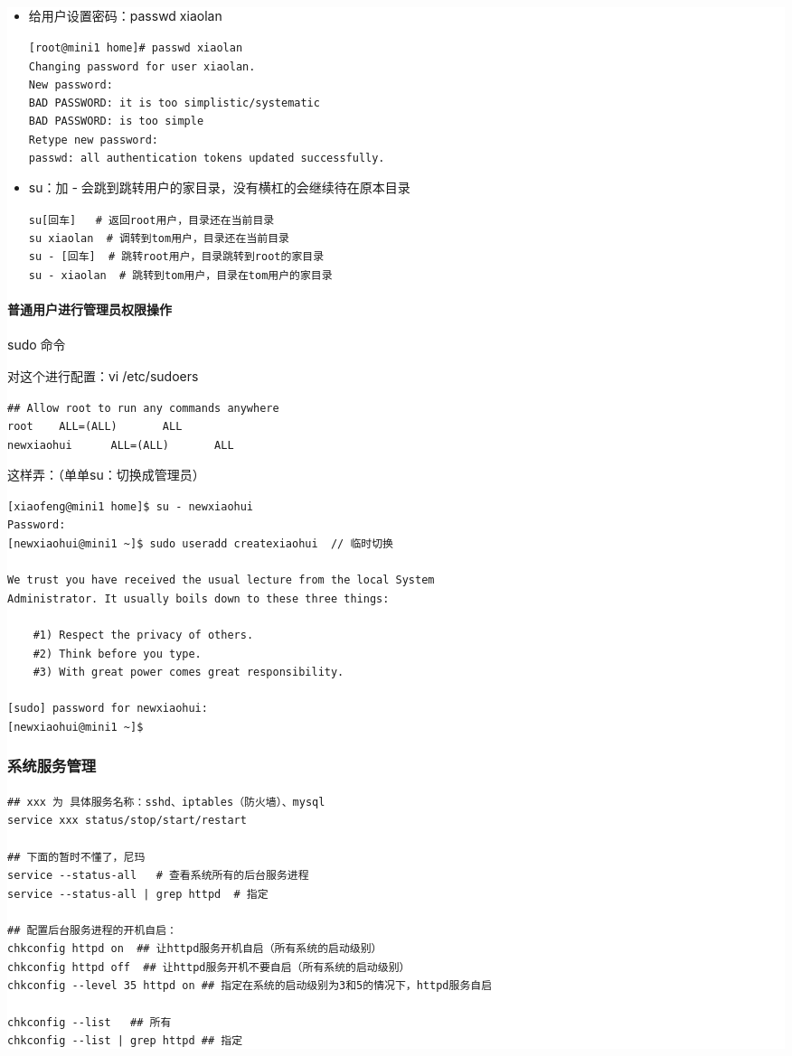 + 给用户设置密码：passwd xiaolan 

  ```shell
  [root@mini1 home]# passwd xiaolan 
  Changing password for user xiaolan.
  New password: 
  BAD PASSWORD: it is too simplistic/systematic
  BAD PASSWORD: is too simple
  Retype new password: 
  passwd: all authentication tokens updated successfully.
  ```
  
+ su：加 - 会跳到跳转用户的家目录，没有横杠的会继续待在原本目录

  ```shell
  su[回车]   # 返回root用户，目录还在当前目录
  su xiaolan  # 调转到tom用户，目录还在当前目录
  su - [回车]  # 跳转root用户，目录跳转到root的家目录
  su - xiaolan  # 跳转到tom用户，目录在tom用户的家目录
  ```

####  普通用户进行管理员权限操作

sudo 命令

对这个进行配置：vi /etc/sudoers

```shell
## Allow root to run any commands anywhere
root    ALL=(ALL)       ALL
newxiaohui      ALL=(ALL)       ALL
```

这样弄：（单单su：切换成管理员）

```shell
[xiaofeng@mini1 home]$ su - newxiaohui
Password: 
[newxiaohui@mini1 ~]$ sudo useradd createxiaohui  // 临时切换

We trust you have received the usual lecture from the local System
Administrator. It usually boils down to these three things:

    #1) Respect the privacy of others.
    #2) Think before you type.
    #3) With great power comes great responsibility.

[sudo] password for newxiaohui: 
[newxiaohui@mini1 ~]$
```

###  系统服务管理 

```shell
## xxx 为 具体服务名称：sshd、iptables（防火墙）、mysql
service xxx status/stop/start/restart   

## 下面的暂时不懂了，尼玛
service --status-all   # 查看系统所有的后台服务进程
service --status-all | grep httpd  # 指定

## 配置后台服务进程的开机自启：
chkconfig httpd on  ## 让httpd服务开机自启（所有系统的启动级别）
chkconfig httpd off  ## 让httpd服务开机不要自启（所有系统的启动级别）
chkconfig --level 35 httpd on ## 指定在系统的启动级别为3和5的情况下，httpd服务自启

chkconfig --list   ## 所有
chkconfig --list | grep httpd ## 指定
```
